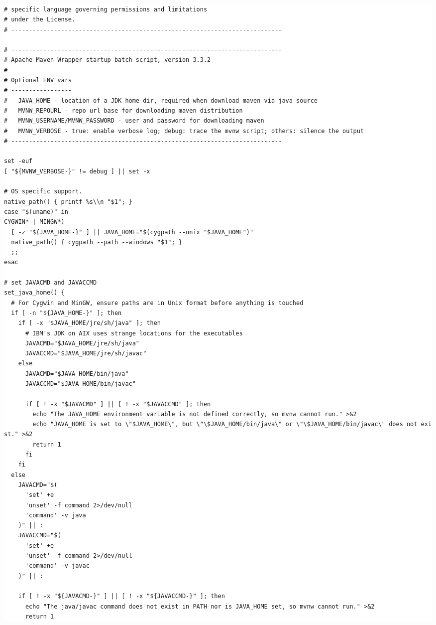 ``` 
# specific language governing permissions and limitations
# under the License.
# ----------------------------------------------------------------------------

# ----------------------------------------------------------------------------
# Apache Maven Wrapper startup batch script, version 3.3.2
#
# Optional ENV vars
# -----------------
#   JAVA_HOME - location of a JDK home dir, required when download maven via java source
#   MVNW_REPOURL - repo url base for downloading maven distribution
#   MVNW_USERNAME/MVNW_PASSWORD - user and password for downloading maven
#   MVNW_VERBOSE - true: enable verbose log; debug: trace the mvnw script; others: silence the output
# ----------------------------------------------------------------------------

set -euf
[ "${MVNW_VERBOSE-}" != debug ] || set -x

# OS specific support.
native_path() { printf %s\\n "$1"; }
case "$(uname)" in
CYGWIN* | MINGW*)
  [ -z "${JAVA_HOME-}" ] || JAVA_HOME="$(cygpath --unix "$JAVA_HOME")"
  native_path() { cygpath --path --windows "$1"; }
  ;;
esac

# set JAVACMD and JAVACCMD
set_java_home() {
  # For Cygwin and MinGW, ensure paths are in Unix format before anything is touched
  if [ -n "${JAVA_HOME-}" ]; then
    if [ -x "$JAVA_HOME/jre/sh/java" ]; then
      # IBM's JDK on AIX uses strange locations for the executables
      JAVACMD="$JAVA_HOME/jre/sh/java"
      JAVACCMD="$JAVA_HOME/jre/sh/javac"
    else
      JAVACMD="$JAVA_HOME/bin/java"
      JAVACCMD="$JAVA_HOME/bin/javac"

      if [ ! -x "$JAVACMD" ] || [ ! -x "$JAVACCMD" ]; then
        echo "The JAVA_HOME environment variable is not defined correctly, so mvnw cannot run." >&2
        echo "JAVA_HOME is set to \"$JAVA_HOME\", but \"\$JAVA_HOME/bin/java\" or \"\$JAVA_HOME/bin/javac\" does not exist." >&2
        return 1
      fi
    fi
  else
    JAVACMD="$(
      'set' +e
      'unset' -f command 2>/dev/null
      'command' -v java
    )" || :
    JAVACCMD="$(
      'set' +e
      'unset' -f command 2>/dev/null
      'command' -v javac
    )" || :

    if [ ! -x "${JAVACMD-}" ] || [ ! -x "${JAVACCMD-}" ]; then
      echo "The java/javac command does not exist in PATH nor is JAVA_HOME set, so mvnw cannot run." >&2
      return 1
```